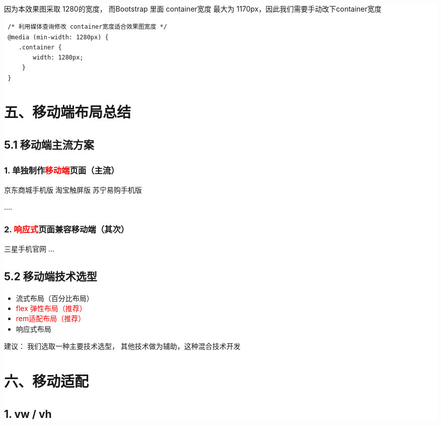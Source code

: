 因为本效果图采取 1280的宽度， 而Bootstrap 里面 container宽度 最大为 1170px，因此我们需要手动改下container宽度

```
 /* 利用媒体查询修改 container宽度适合效果图宽度 */
 @media (min-width: 1280px) { 
 	.container { 
		width: 1280px; 
	 } 
 }
```



# 五、移动端布局总结



## 5.1 移动端主流方案



### 1. 单独制作<font color='red'>移动端</font>页面（主流）



京东商城手机版
淘宝触屏版
苏宁易购手机版

....



### 2. <font color='red'>响应式</font>页面兼容移动端（其次）



三星手机官网
...



## 5.2 移动端技术选型



- 流式布局（百分比布局）
- <font color='red'>flex 弹性布局（推荐）</font>
- <font color='red'>rem适配布局（推荐）</font>
- 响应式布局

建议： 我们选取一种主要技术选型， 其他技术做为辅助，这种混合技术开发



# 六、移动适配



## 1. vw / vh
